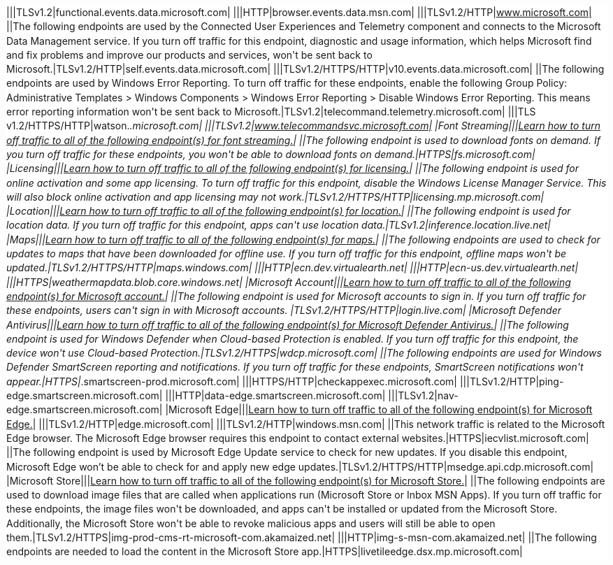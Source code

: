 |||TLSv1.2|functional.events.data.microsoft.com|
|||HTTP|browser.events.data.msn.com|
|||TLSv1.2/HTTP|www.microsoft.com|
||The following endpoints are used by the Connected User Experiences and Telemetry component and connects to the Microsoft Data Management service. If you turn off traffic for this endpoint, diagnostic and usage information, which helps Microsoft find and fix problems and improve our products and services, won't be sent back to Microsoft.|TLSv1.2/HTTP|self.events.data.microsoft.com|
|||TLSv1.2/HTTPS/HTTP|v10.events.data.microsoft.com|
||The following endpoints are used by Windows Error Reporting. To turn off traffic for these endpoints, enable the following Group Policy: Administrative Templates > Windows Components > Windows Error Reporting > Disable Windows Error Reporting. This means error reporting information won't be sent back to Microsoft.|TLSv1.2|telecommand.telemetry.microsoft.com|
|||TLS v1.2/HTTPS/HTTP|watson.*.microsoft.com|
|||TLSv1.2|www.telecommandsvc.microsoft.com|
|Font Streaming|||[Learn how to turn off traffic to all of the following endpoint(s) for font streaming.](manage-connections-from-windows-operating-system-components-to-microsoft-services.md#6-font-streaming)|
||The following endpoint is used to download fonts on demand. If you turn off traffic for these endpoints, you won't be able to download fonts on demand.|HTTPS|fs.microsoft.com|
|Licensing|||[Learn how to turn off traffic to all of the following endpoint(s) for licensing.](manage-connections-from-windows-operating-system-components-to-microsoft-services.md#9-license-manager)|
||The following endpoint is used for online activation and some app licensing. To turn off traffic for this endpoint, disable the Windows License Manager Service. This will also block online activation and app licensing may not work.|TLSv1.2/HTTPS/HTTP|licensing.mp.microsoft.com|
|Location|||[Learn how to turn off traffic to all of the following endpoint(s) for location.](manage-connections-from-windows-operating-system-components-to-microsoft-services.md#182-location)|
||The following endpoint is used for location data. If you turn off traffic for this endpoint, apps can't use location data.|TLSv1.2|inference.location.live.net|
|Maps|||[Learn how to turn off traffic to all of the following endpoint(s) for maps.](manage-connections-from-windows-operating-system-components-to-microsoft-services.md#bkmk-offlinemaps)|
||The following endpoints are used to check for updates to maps that have been downloaded for offline use. If you turn off traffic for this endpoint, offline maps won't be updated.|TLSv1.2/HTTPS/HTTP|maps.windows.com|
|||HTTP|ecn.dev.virtualearth.net|
|||HTTP|ecn-us.dev.virtualearth.net|
|||HTTPS|weathermapdata.blob.core.windows.net|
|Microsoft Account|||[Learn how to turn off traffic to all of the following endpoint(s) for Microsoft account.](manage-connections-from-windows-operating-system-components-to-microsoft-services.md#bkmk-microsoft-account)|
||The following endpoint is used for Microsoft accounts to sign in. If you turn off traffic for these endpoints, users can't sign in with Microsoft accounts. |TLSv1.2/HTTPS/HTTP|login.live.com|
|Microsoft Defender Antivirus|||[Learn how to turn off traffic to all of the following endpoint(s) for Microsoft Defender Antivirus.](manage-connections-from-windows-operating-system-components-to-microsoft-services.md#bkmk-defender)|
||The following endpoint is used for Windows Defender when Cloud-based Protection is enabled. If you turn off traffic for this endpoint, the device won't use Cloud-based Protection.|TLSv1.2/HTTPS|wdcp.microsoft.com|
||The following endpoints are used for Windows Defender SmartScreen reporting and notifications. If you turn off traffic for these endpoints, SmartScreen notifications won't appear.|HTTPS|*.smartscreen-prod.microsoft.com|
|||HTTPS/HTTP|checkappexec.microsoft.com|
|||TLSv1.2/HTTP|ping-edge.smartscreen.microsoft.com|
|||HTTP|data-edge.smartscreen.microsoft.com|
|||TLSv1.2|nav-edge.smartscreen.microsoft.com|
|Microsoft Edge|||[Learn how to turn off traffic to all of the following endpoint(s) for Microsoft Edge.](manage-connections-from-windows-operating-system-components-to-microsoft-services.md#13-microsoft-edge)|
|||TLSv1.2/HTTP|edge.microsoft.com|
|||TLSv1.2/HTTP|windows.msn.com|
||This network traffic is related to the Microsoft Edge browser. The Microsoft Edge browser requires this endpoint to contact external websites.|HTTPS|iecvlist.microsoft.com|
||The following endpoint is used by Microsoft Edge Update service to check for new updates. If you disable this endpoint, Microsoft Edge won’t be able to check for and apply new edge updates.|TLSv1.2/HTTPS/HTTP|msedge.api.cdp.microsoft.com|
|Microsoft Store|||[Learn how to turn off traffic to all of the following endpoint(s) for Microsoft Store.](manage-connections-from-windows-operating-system-components-to-microsoft-services.md#26-microsoft-store)|
||The following endpoints are used to download image files that are called when applications run (Microsoft Store or Inbox MSN Apps). If you turn off traffic for these endpoints, the image files won't be downloaded, and apps can't be installed or updated from the Microsoft Store. Additionally, the Microsoft Store won't be able to revoke malicious apps and users will still be able to open them.|TLSv1.2/HTTPS|img-prod-cms-rt-microsoft-com.akamaized.net|
|||HTTP|img-s-msn-com.akamaized.net|
||The following endpoints are needed to load the content in the Microsoft Store app.|HTTPS|livetileedge.dsx.mp.microsoft.com|